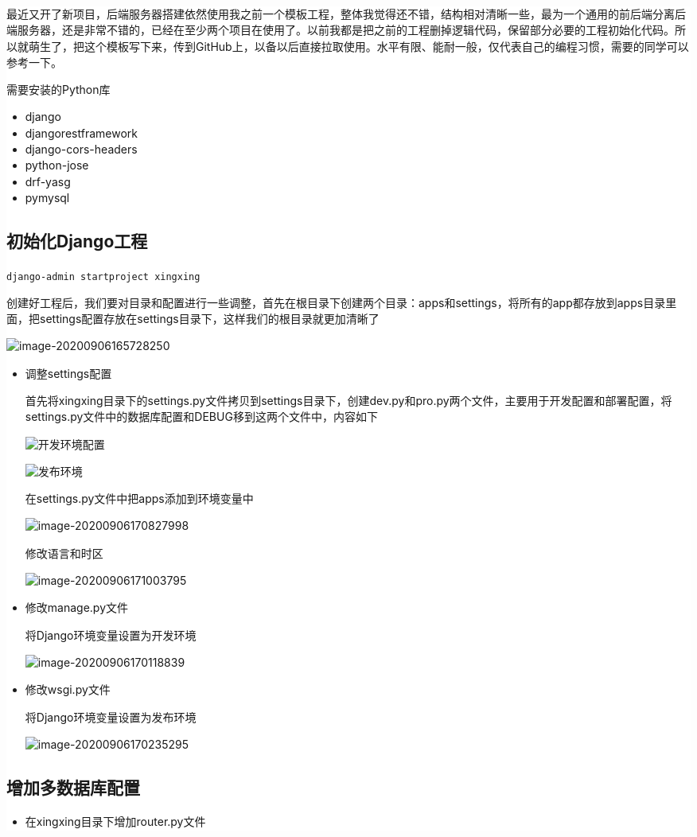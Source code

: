 最近又开了新项目，后端服务器搭建依然使用我之前一个模板工程，整体我觉得还不错，结构相对清晰一些，最为一个通用的前后端分离后端服务器，还是非常不错的，已经在至少两个项目在使用了。以前我都是把之前的工程删掉逻辑代码，保留部分必要的工程初始化代码。所以就萌生了，把这个模板写下来，传到GitHub上，以备以后直接拉取使用。水平有限、能耐一般，仅代表自己的编程习惯，需要的同学可以参考一下。

需要安装的Python库

- django
- djangorestframework
- django-cors-headers
- python-jose
- drf-yasg
- pymysql

## 初始化Django工程

```shell
django-admin startproject xingxing
```

创建好工程后，我们要对目录和配置进行一些调整，首先在根目录下创建两个目录：apps和settings，将所有的app都存放到apps目录里面，把settings配置存放在settings目录下，这样我们的根目录就更加清晰了

![image-20200906165728250](https://tva1.sinaimg.cn/large/007S8ZIlly1gih1a24xxyj306z07adg0.jpg)

- 调整settings配置

  首先将xingxing目录下的settings.py文件拷贝到settings目录下，创建dev.py和pro.py两个文件，主要用于开发配置和部署配置，将settings.py文件中的数据库配置和DEBUG移到这两个文件中，内容如下

  ![开发环境配置](https://tva1.sinaimg.cn/large/007S8ZIlly1gih1j0t8hpj30ex07u74s.jpg)

  ![发布环境](https://tva1.sinaimg.cn/large/007S8ZIlly1gih1jrxwzuj30ei081aak.jpg)

  在settings.py文件中把apps添加到环境变量中

  ![image-20200906170827998](https://tva1.sinaimg.cn/large/007S8ZIlly1gih1lhq8acj30gw04fdg5.jpg)

  修改语言和时区

  ![image-20200906171003795](https://tva1.sinaimg.cn/large/007S8ZIlly1gih1n5ltc1j306z02dt8m.jpg)

- 修改manage.py文件

  将Django环境变量设置为开发环境

  ![image-20200906170118839](https://tva1.sinaimg.cn/large/007S8ZIlly1gih1e1vk0cj30jr01h0sr.jpg)

- 修改wsgi.py文件

  将Django环境变量设置为发布环境

  ![image-20200906170235295](https://tva1.sinaimg.cn/large/007S8ZIlly1gih1fdmmknj30l101g0sr.jpg)

## 增加多数据库配置

- 在xingxing目录下增加router.py文件
